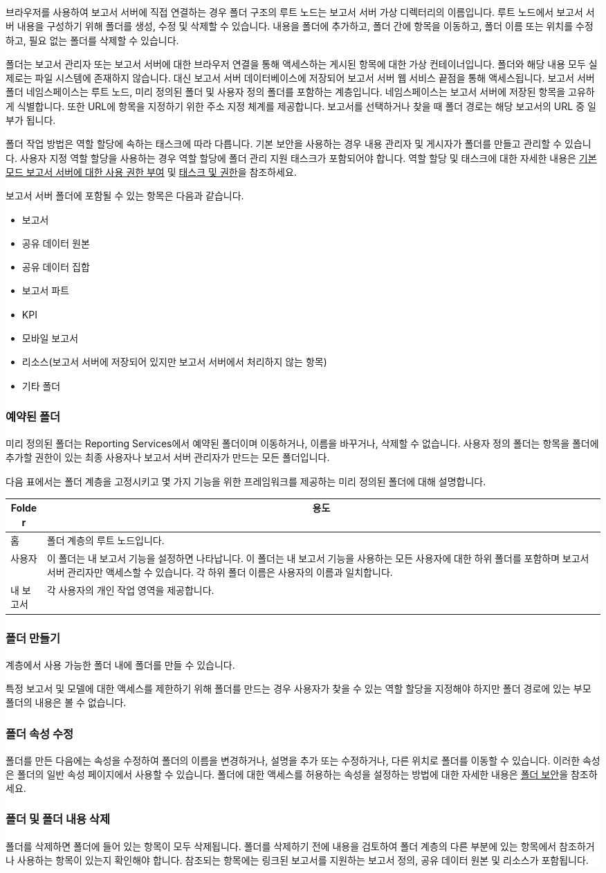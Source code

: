  브라우저를 사용하여 보고서 서버에 직접 연결하는 경우 폴더 구조의 루트 노드는 보고서 서버 가상 디렉터리의 이름입니다. 루트 노드에서 보고서 서버 내용을 구성하기 위해 폴더를 생성, 수정 및 삭제할 수 있습니다. 내용을 폴더에 추가하고, 폴더 간에 항목을 이동하고, 폴더 이름 또는 위치를 수정하고, 필요 없는 폴더를 삭제할 수 있습니다.  
  
 폴더는 보고서 관리자 또는 보고서 서버에 대한 브라우저 연결을 통해 액세스하는 게시된 항목에 대한 가상 컨테이너입니다. 폴더와 해당 내용 모두 실제로는 파일 시스템에 존재하지 않습니다. 대신 보고서 서버 데이터베이스에 저장되어 보고서 서버 웹 서비스 끝점을 통해 액세스됩니다. 보고서 서버 폴더 네임스페이스는 루트 노드, 미리 정의된 폴더 및 사용자 정의 폴더를 포함하는 계층입니다. 네임스페이스는 보고서 서버에 저장된 항목을 고유하게 식별합니다. 또한 URL에 항목을 지정하기 위한 주소 지정 체계를 제공합니다. 보고서를 선택하거나 찾을 때 폴더 경로는 해당 보고서의 URL 중 일부가 됩니다.  
  
 폴더 작업 방법은 역할 할당에 속하는 태스크에 따라 다릅니다. 기본 보안을 사용하는 경우 내용 관리자 및 게시자가 폴더를 만들고 관리할 수 있습니다. 사용자 지정 역할 할당을 사용하는 경우 역할 할당에 폴더 관리 지원 태스크가 포함되어야 합니다. 역할 할당 및 태스크에 대한 자세한 내용은 [기본 모드 보고서 서버에 대한 사용 권한 부여](../../reporting-services/security/granting-permissions-on-a-native-mode-report-server.md) 및 [태스크 및 권한](../../reporting-services/security/tasks-and-permissions.md)을 참조하세요.  
  
 보고서 서버 폴더에 포함될 수 있는 항목은 다음과 같습니다.  
  
-   보고서  
  
-   공유 데이터 원본  
  
-   공유 데이터 집합  
  
-   보고서 파트  
  
-   KPI  
  
-   모바일 보고서  
  
-   리소스(보고서 서버에 저장되어 있지만 보고서 서버에서 처리하지 않는 항목)  
  
-   기타 폴더  
  
### <a name="reserved-folders"></a>예약된 폴더  
 미리 정의된 폴더는 Reporting Services에서 예약된 폴더이며 이동하거나, 이름을 바꾸거나, 삭제할 수 없습니다. 사용자 정의 폴더는 항목을 폴더에 추가할 권한이 있는 최종 사용자나 보고서 서버 관리자가 만드는 모든 폴더입니다.  
  
 다음 표에서는 폴더 계층을 고정시키고 몇 가지 기능을 위한 프레임워크를 제공하는 미리 정의된 폴더에 대해 설명합니다.  
  
|Folder|용도|  
|------------|-------------|  
|홈|폴더 계층의 루트 노드입니다.|  
|사용자|이 폴더는 내 보고서 기능을 설정하면 나타납니다. 이 폴더는 내 보고서 기능을 사용하는 모든 사용자에 대한 하위 폴더를 포함하며 보고서 서버 관리자만 액세스할 수 있습니다. 각 하위 폴더 이름은 사용자의 이름과 일치합니다.|  
|내 보고서|각 사용자의 개인 작업 영역을 제공합니다.|  
  
### <a name="creating-folders"></a>폴더 만들기  
 계층에서 사용 가능한 폴더 내에 폴더를 만들 수 있습니다.  
  
 특정 보고서 및 모델에 대한 액세스를 제한하기 위해 폴더를 만드는 경우 사용자가 찾을 수 있는 역할 할당을 지정해야 하지만 폴더 경로에 있는 부모 폴더의 내용은 볼 수 없습니다.  
  
### <a name="modifying-folder-properties"></a>폴더 속성 수정  
 폴더를 만든 다음에는 속성을 수정하여 폴더의 이름을 변경하거나, 설명을 추가 또는 수정하거나, 다른 위치로 폴더를 이동할 수 있습니다. 이러한 속성은 폴더의 일반 속성 페이지에서 사용할 수 있습니다. 폴더에 대한 액세스를 허용하는 속성을 설정하는 방법에 대한 자세한 내용은 [폴더 보안](../../reporting-services/security/secure-folders.md)을 참조하세요.  
  
### <a name="deleting-folders-and-folder-contents"></a>폴더 및 폴더 내용 삭제  
 폴더를 삭제하면 폴더에 들어 있는 항목이 모두 삭제됩니다. 폴더를 삭제하기 전에 내용을 검토하여 폴더 계층의 다른 부분에 있는 항목에서 참조하거나 사용하는 항목이 있는지 확인해야 합니다. 참조되는 항목에는 링크된 보고서를 지원하는 보고서 정의, 공유 데이터 원본 및 리소스가 포함됩니다.  
  
